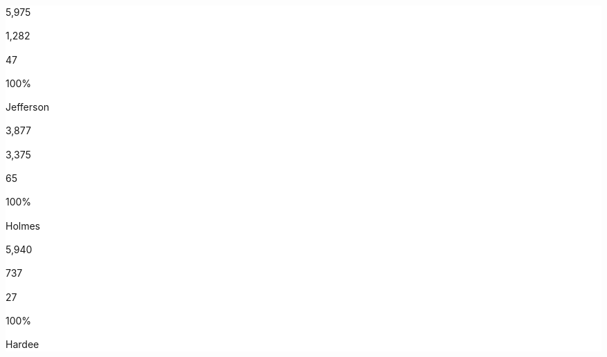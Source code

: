 5,975

</div>

<div>

1,282

</div>

<div>

47

</div>

100<span class="eln-percent-sign">%</span>

Jefferson

<div class="eln-text-color eln-republican">

3,877

</div>

<div>

3,375

</div>

<div>

65

</div>

100<span class="eln-percent-sign">%</span>

Holmes

<div class="eln-text-color eln-republican">

5,940

</div>

<div>

737

</div>

<div>

27

</div>

100<span class="eln-percent-sign">%</span>

Hardee

<div class="eln-text-color eln-republican">
